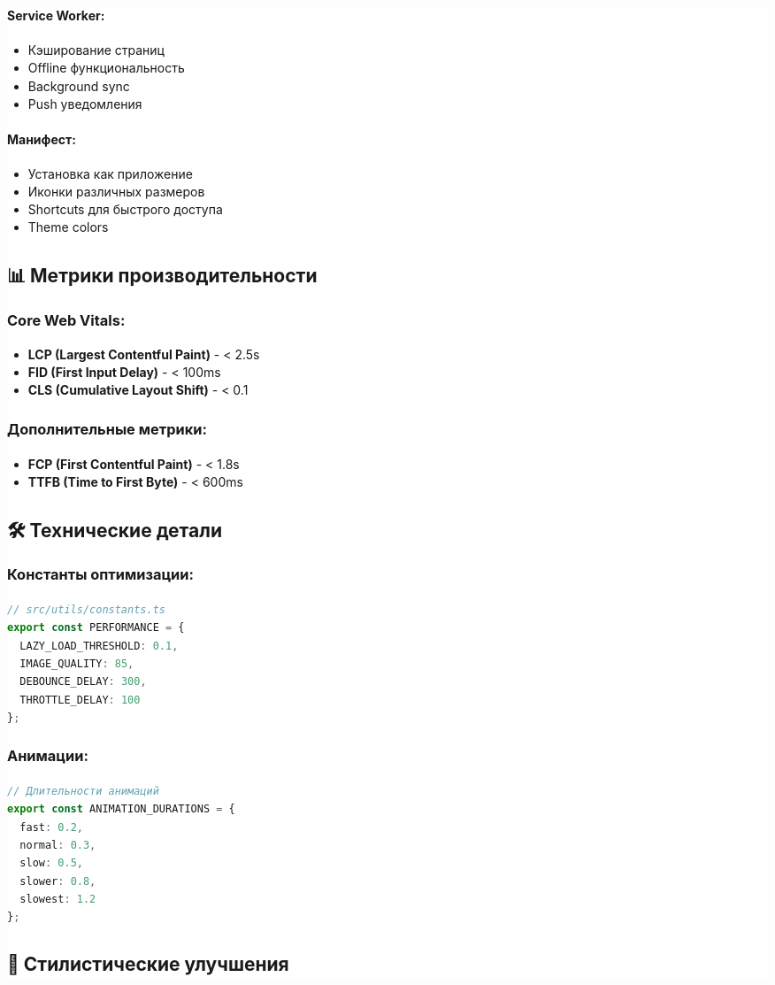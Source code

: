 #### Service Worker:
- Кэширование страниц
- Offline функциональность
- Background sync
- Push уведомления

#### Манифест:
- Установка как приложение
- Иконки различных размеров
- Shortcuts для быстрого доступа
- Theme colors

## 📊 Метрики производительности

### Core Web Vitals:
- **LCP (Largest Contentful Paint)** - < 2.5s
- **FID (First Input Delay)** - < 100ms
- **CLS (Cumulative Layout Shift)** - < 0.1

### Дополнительные метрики:
- **FCP (First Contentful Paint)** - < 1.8s
- **TTFB (Time to First Byte)** - < 600ms

## 🛠 Технические детали

### Константы оптимизации:
```typescript
// src/utils/constants.ts
export const PERFORMANCE = {
  LAZY_LOAD_THRESHOLD: 0.1,
  IMAGE_QUALITY: 85,
  DEBOUNCE_DELAY: 300,
  THROTTLE_DELAY: 100
};
```

### Анимации:
```typescript
// Длительности анимаций
export const ANIMATION_DURATIONS = {
  fast: 0.2,
  normal: 0.3,
  slow: 0.5,
  slower: 0.8,
  slowest: 1.2
};
```

## 🎨 Стилистические улучшения
